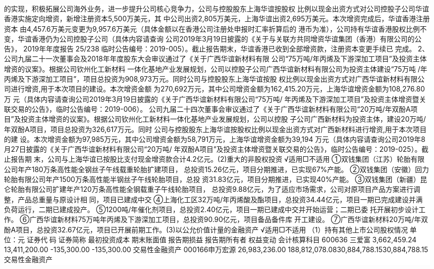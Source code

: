 的实现，积极拓展公司海外业务，进一步提升公司核心竞争力，公司与控股股东上海华谊按股权
比例以现金出资方式对公司控股子公司华谊香港实施定向增资，新增注册资本5,500万美元，其
中公司出资2,805万美元，上海华谊出资2,695万美元。本次增资完成后，华谊香港注册资本
由4,457.6万美元变更为9,957.6万美元（具体金额以在香港公司注册处申报时汇率折算后的
港币为准），公司持有华谊香港股权比例不变，华谊香港仍为公司控股子公司（具体内容请查询
公司2019年3月19日披露的《关于与关联方共同增资华谊集团（香港）有限公司的公告》，
2019年年度报告
25/238
临时公告编号：2019-005）。截止报告期末，华谊香港已收到全部增资款，注册资本变更手续已
完成。
2、公司九届二十一次董事会及2018年年度股东大会审议通过了《关于广西华谊新材料有限
公司“75万吨/年丙烯及下游深加工项目”及投资主体增资的议案》。根据公司钦州化工新材料
一体化基地产业发展规划，公司以控股子公司广西华谊新材料有限公司为投资主体建设“75万吨
/年丙烯及下游深加工项目”，项目总投资为908,973万元。同时公司与控股股东上海华谊按股
权比例以现金出资方式对广西华谊新材料有限公司进行增资,用于本次项目的建设。本次增资金额
为270,692万元，其中公司增资金额为162,415.20万元，上海华谊增资金额为108,276.80万
元（具体内容请查询公司2019年3月19日披露的《关于广西华谊新材料有限公司“75万吨/
年丙烯及下游深加工项目”及投资主体增资暨关联交易的公告》，临时公告编号：2019-006）。
公司九届二十四次董事会审议通过了《关于广西华谊新材料有限公司“20万吨/年双酚A项
目”及投资主体增资的议案》。根据公司钦州化工新材料一体化基地产业发展规划，公司以控股
子公司广西新材料为投资主体，建设20万吨/年双酚A项目，项目总投资为326,617万元。同时
公司与控股股东上海华谊按股权比例以现金出资方式对广西新材料进行增资,用于本次项目的建
设。本次增资金额为97,985万元，其中公司增资金额为58,791万元，上海华谊增资金额为39,194
万元（具体内容请查询公司2019年8月27日披露的《关于广西华谊新材料有限公司“20万吨/
年双酚A项目”及投资主体增资暨关联交易的公告》，临时公告编号：2019-025）。截止报告期
末，公司与上海华谊已按股比支付现金增资款合计4.2亿元。(2)重大的非股权投资
√适用□不适用
①双钱集团（江苏）轮胎有限公司年产180万条高性能全钢丝子午线载重轮胎扩建项目，
总投资15.26亿元，项目分期推进，已实现67%产能。
②双钱集团（安徽）回力轮胎有限公司年产1500万条高性能半钢丝子午线轮胎项目，总投
资31.83亿元，项目分期推进，已实现40%产能。
③双钱集团（新疆）昆仑轮胎有限公司扩建年产120万条高性能全钢载重子午线轮胎项目，
总投资9.88亿元，为了适应市场需求，公司对原项目产品方案进行调整，产品总重量与原设计相
同，项目已建成中交
④上海化工区32万吨/年丙烯酸及酯项目，总投资34.44亿元，项目一期已完成建设并满
负荷运行，二期已建成投产。
⑤1200吨/年催化剂项目，总投资2.40亿元，项目一期已建成中交并开始运营；二期已委
托开展初步设计工作。
⑥广西华谊新材料75万吨年丙烯及下游深加工项目，总投资90.90亿元，项目备品备件库
开工建设。
⑦广西华谊新材料20万吨/年双酚A项目，总投资32.67亿元，项目已开展前期工作。(3)以公允价值计量的金融资产
√适用□不适用
（1）持有其他上市公司股权情况
单位：元
证券代
码
证券简称
最初投资成本
期末账面值
报告期损益
报告期所有者
权益变动
会计核算科目
600636
三爱富
3,662,459.24
13,411,200.00
-135,300.00
-135,300.00
交易性金融资产
000166申万宏源
26,983,236.00
188,812,078.0830,884,788.1530,884,788.15
交易性金融资产
